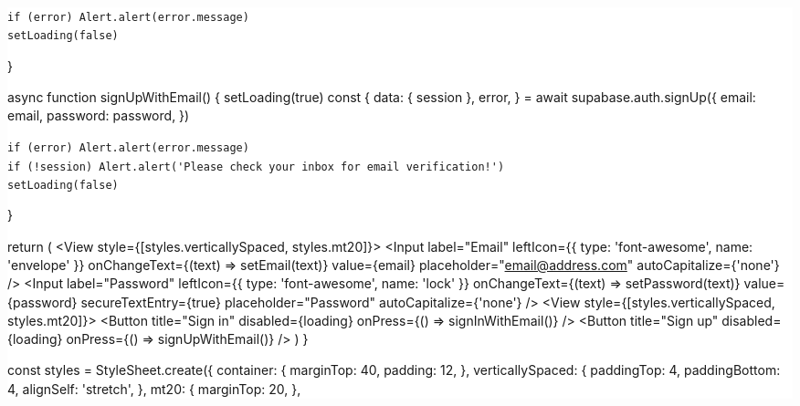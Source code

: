     if (error) Alert.alert(error.message)
    setLoading(false)
  }

  async function signUpWithEmail() {
    setLoading(true)
    const {
      data: { session },
      error,
    } = await supabase.auth.signUp({
      email: email,
      password: password,
    })

    if (error) Alert.alert(error.message)
    if (!session) Alert.alert('Please check your inbox for email verification!')
    setLoading(false)
  }

  return (
    <View style={styles.container}>
      <View style={[styles.verticallySpaced, styles.mt20]}>
        <Input
          label="Email"
          leftIcon={{ type: 'font-awesome', name: 'envelope' }}
          onChangeText={(text) => setEmail(text)}
          value={email}
          placeholder="email@address.com"
          autoCapitalize={'none'}
        />
      </View>
      <View style={styles.verticallySpaced}>
        <Input
          label="Password"
          leftIcon={{ type: 'font-awesome', name: 'lock' }}
          onChangeText={(text) => setPassword(text)}
          value={password}
          secureTextEntry={true}
          placeholder="Password"
          autoCapitalize={'none'}
        />
      </View>
      <View style={[styles.verticallySpaced, styles.mt20]}>
        <Button title="Sign in" disabled={loading} onPress={() => signInWithEmail()} />
      </View>
      <View style={styles.verticallySpaced}>
        <Button title="Sign up" disabled={loading} onPress={() => signUpWithEmail()} />
      </View>
    </View>
  )
}

const styles = StyleSheet.create({
  container: {
    marginTop: 40,
    padding: 12,
  },
  verticallySpaced: {
    paddingTop: 4,
    paddingBottom: 4,
    alignSelf: 'stretch',
  },
  mt20: {
    marginTop: 20,
  },